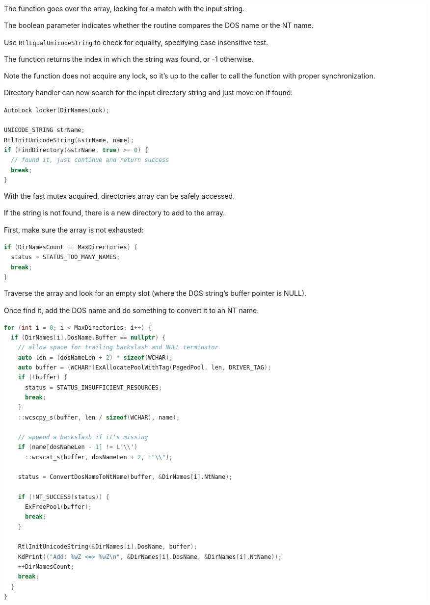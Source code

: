 The function goes over the array, looking for a match with the input string. 

The boolean parameter indicates whether the routine compares the DOS name or the NT name. 

Use `RtlEqualUnicodeString` to check for equality, specifying case insensitive test. 

The function returns the index in which the string was found, or -1 otherwise. 

Note the function does not acquire
any lock, so it’s up to the caller to call the function with proper synchronization.

Directory handler can now search for the input directory string and just move on if found:
```C++
AutoLock locker(DirNamesLock);

UNICODE_STRING strName;
RtlInitUnicodeString(&strName, name);
if (FindDirectory(&strName, true) >= 0) {
  // found it, just continue and return success
  break;
}
```

With the fast mutex acquired, directories array can be safely  accessed. 

If the string is not found, there is a new directory to add to the array. 

First, make sure the array is not exhausted:
```C++
if (DirNamesCount == MaxDirectories) {
  status = STATUS_TOO_MANY_NAMES;
  break;
}
```

Traverse the array and look for an empty slot (where the DOS string’s buffer pointer is NULL). 

Once find it, add the DOS name and do something to convert it to an NT
name.

```C++
for (int i = 0; i < MaxDirectories; i++) {
  if (DirNames[i].DosName.Buffer == nullptr) {
    // allow space for trailing backslash and NULL terminator
    auto len = (dosNameLen + 2) * sizeof(WCHAR);
    auto buffer = (WCHAR*)ExAllocatePoolWithTag(PagedPool, len, DRIVER_TAG);
    if (!buffer) {
      status = STATUS_INSUFFICIENT_RESOURCES;
      break;
    }
    ::wcscpy_s(buffer, len / sizeof(WCHAR), name);

    // append a backslash if it's missing
    if (name[dosNameLen - 1] != L'\\')
      ::wcscat_s(buffer, dosNameLen + 2, L"\\");

    status = ConvertDosNameToNtName(buffer, &DirNames[i].NtName);

    if (!NT_SUCCESS(status)) {
      ExFreePool(buffer);
      break;
    }

    RtlInitUnicodeString(&DirNames[i].DosName, buffer);
    KdPrint(("Add: %wZ <=> %wZ\n", &DirNames[i].DosName, &DirNames[i].NtName));
    ++DirNamesCount;
    break;
  }
}
```
